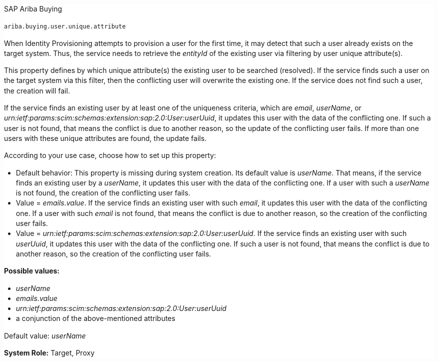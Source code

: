 </td>
<td valign="top">

SAP Ariba Buying

</td>
</tr>
<tr>
<td valign="top">

`ariba.buying.user.unique.attribute`

</td>
<td valign="top">

When Identity Provisioning attempts to provision a user for the first time, it may detect that such a user already exists on the target system. Thus, the service needs to retrieve the *entityId* of the existing user via filtering by user unique attribute\(s\).

This property defines by which unique attribute\(s\) the existing user to be searched \(resolved\). If the service finds such a user on the target system via this filter, then the conflicting user will overwrite the existing one. If the service does not find such a user, the creation will fail.

If the service finds an existing user by at least one of the uniqueness criteria, which are *email*, *userName*, or *urn:ietf:params:scim:schemas:extension:sap:2.0:User:userUuid*, it updates this user with the data of the conflicting one. If such a user is not found, that means the conflict is due to another reason, so the update of the conflicting user fails. If more than one users with these unique attributes are found, the update fails.

According to your use case, choose how to set up this property:

-   Default behavior: This property is missing during system creation. Its default value is *userName*. That means, if the service finds an existing user by a *userName*, it updates this user with the data of the conflicting one. If a user with such а *userName* is not found, the creation of the conflicting user fails.
-   Value = *emails.value*. If the service finds an existing user with such *email*, it updates this user with the data of the conflicting one. If a user with such *email* is not found, that means the conflict is due to another reason, so the creation of the conflicting user fails.
-   Value = *urn:ietf:params:scim:schemas:extension:sap:2.0:User:userUuid*. If the service finds an existing user with such *userUuid*, it updates this user with the data of the conflicting one. If such a user is not found, that means the conflict is due to another reason, so the creation of the conflicting user fails.

**Possible values:**

-   *userName*
-   *emails.value*
-   *urn:ietf:params:scim:schemas:extension:sap:2.0:User:userUuid*
-   a conjunction of the above-mentioned attributes


Default value: *userName*

**System Role:** Target, Proxy

</td>
<td valign="top">
